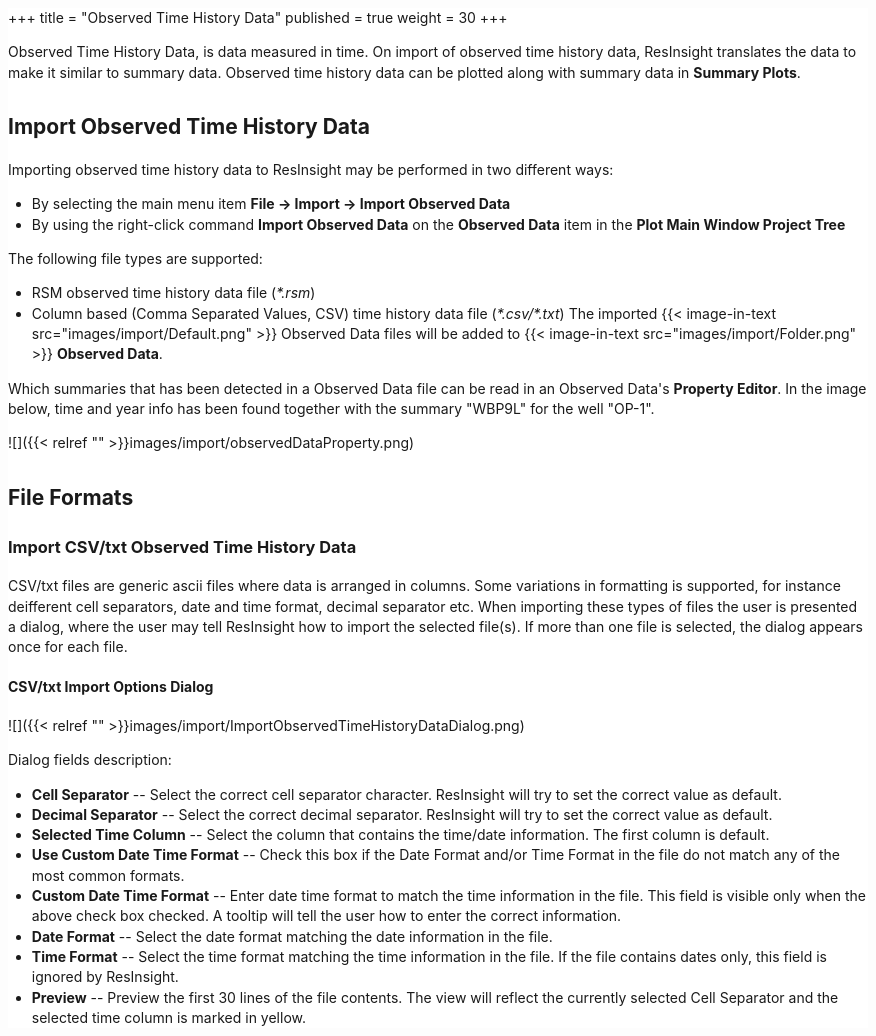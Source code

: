 +++
title = "Observed Time History Data"
published = true
weight = 30
+++

Observed Time History Data, is data measured in time. On import of observed time history data, ResInsight translates the data to make it similar to summary data. Observed time history data can be plotted along with summary data in **Summary Plots**.

## Import Observed Time History Data
Importing observed time history data to ResInsight may be performed in two different ways:

- By selecting the main menu item **File -> Import -> Import Observed Data**
- By using the right-click command **Import Observed Data** on the **Observed Data** item in the **Plot Main Window Project Tree** 

The following file types are supported:

- RSM observed time history data file (_\*.rsm_)
- Column based (Comma Separated Values, CSV) time history data file (_\*.csv/\*.txt_)
The imported {{< image-in-text src="images/import/Default.png" >}} Observed Data files will be added to {{< image-in-text src="images/import/Folder.png" >}} **Observed Data**. 

Which summaries that has been detected in a Observed Data file can be read in an Observed Data's **Property Editor**. In the image below, time and year info has been found together with the summary "WBP9L" for the well "OP-1".

![]({{< relref "" >}}images/import/observedDataProperty.png)

## File Formats

### Import CSV/txt Observed Time History Data
CSV/txt files are generic ascii files where data is arranged in columns. Some variations in formatting is supported, for instance deifferent cell separators, date and time format, decimal separator etc. When importing these types of files the user is presented a dialog, where the user may tell ResInsight how to import the selected file(s). If more than one file is selected, the dialog appears once for each file.

#### CSV/txt Import Options Dialog
![]({{< relref "" >}}images/import/ImportObservedTimeHistoryDataDialog.png)

Dialog fields description:

- **Cell Separator** -- Select the correct cell separator character. ResInsight will try to set the correct value as default.
- **Decimal Separator** -- Select the correct decimal separator. ResInsight will try to set the correct value as default.
- **Selected Time Column** -- Select the column that contains the time/date information. The first column is default.
- **Use Custom Date Time Format** -- Check this box if the Date Format and/or Time Format in the file do not match any of the most common formats.
- **Custom Date Time Format** -- Enter date time format to match the time information in the file. This field is visible only when the above check box checked. A tooltip will tell the user how to enter the correct information.
- **Date Format** -- Select the date format matching the date information in the file.
- **Time Format** -- Select the time format matching the time information in the file. If the file contains dates only, this field is ignored by ResInsight.
- **Preview** -- Preview the first 30 lines of the file contents. The view will reflect the currently selected Cell Separator and the selected time column is marked in yellow.
